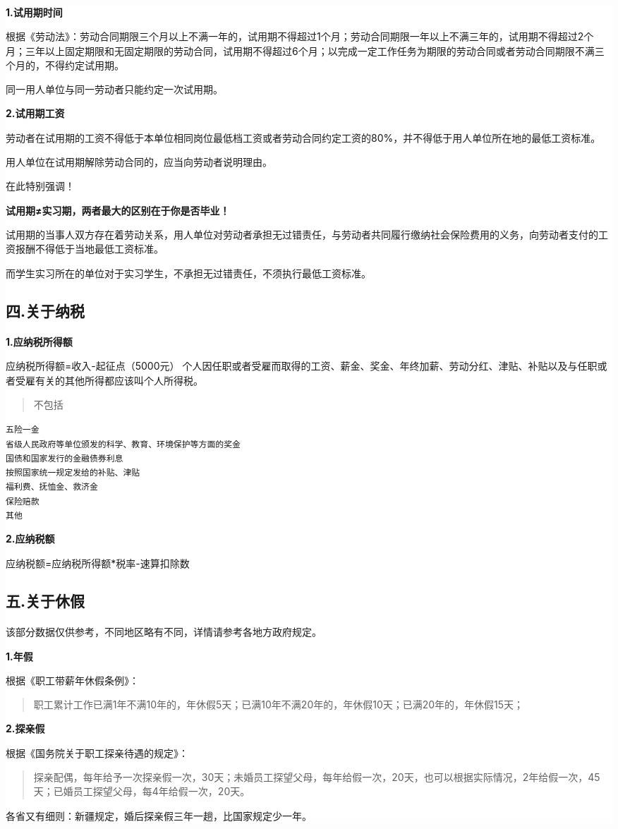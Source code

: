 **1.试用期时间**

根据《劳动法》：劳动合同期限三个月以上不满一年的，试用期不得超过1个月；劳动合同期限一年以上不满三年的，试用期不得超过2个月；三年以上固定期限和无固定期限的劳动合同，试用期不得超过6个月；以完成一定工作任务为期限的劳动合同或者劳动合同期限不满三个月的，不得约定试用期。

同一用人单位与同一劳动者只能约定一次试用期。

**2.试用期工资**

劳动者在试用期的工资不得低于本单位相同岗位最低档工资或者劳动合同约定工资的80%，并不得低于用人单位所在地的最低工资标准。

用人单位在试用期解除劳动合同的，应当向劳动者说明理由。

在此特别强调！

**试用期≠实习期，两者最大的区别在于你是否毕业！**

试用期的当事人双方存在着劳动关系，用人单位对劳动者承担无过错责任，与劳动者共同履行缴纳社会保险费用的义务，向劳动者支付的工资报酬不得低于当地最低工资标准。

而学生实习所在的单位对于实习学生，不承担无过错责任，不须执行最低工资标准。

## 四.关于纳税

**1.应纳税所得额**

应纳税所得额=收入-起征点（5000元）
个人因任职或者受雇而取得的工资、薪金、奖金、年终加薪、劳动分红、津贴、补贴以及与任职或者受雇有关的其他所得都应该叫个人所得税。

>不包括
```
五险一金
省级人民政府等单位颁发的科学、教育、环境保护等方面的奖金
国债和国家发行的金融债券利息
按照国家统一规定发给的补贴、津贴
福利费、抚恤金、救济金
保险赔款
其他
```
**2.应纳税额**

应纳税额=应纳税所得额*税率-速算扣除数

## 五.关于休假

该部分数据仅供参考，不同地区略有不同，详情请参考各地方政府规定。

**1.年假**

根据《职工带薪年休假条例》：

> 职工累计工作已满1年不满10年的，年休假5天；已满10年不满20年的，年休假10天；已满20年的，年休假15天；

**2.探亲假**

根据《国务院关于职工探亲待遇的规定》：

>探亲配偶，每年给予一次探亲假一次，30天；未婚员工探望父母，每年给假一次，20天，也可以根据实际情况，2年给假一次，45天；已婚员工探望父母，每4年给假一次，20天。

各省又有细则：新疆规定，婚后探亲假三年一趟，比国家规定少一年。
